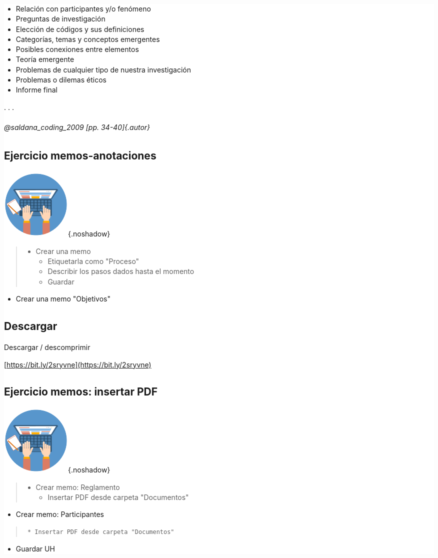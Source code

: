 * Relación con participantes y/o fenómeno
* Preguntas de investigación
* Elección de códigos y sus definiciones
* Categorías, temas y conceptos emergentes
* Posibles conexiones entre elementos
* Teoría emergente
* Problemas de cualquier tipo de nuestra investigación
* Problemas o dilemas éticos
* Informe final

. . .

###### @saldana_coding_2009 [pp. 34-40]{.autor}

## Ejercicio memos-anotaciones


![](img/working-03.png){.noshadow}

>* Crear una memo
>     * Etiquetarla como "Proceso"
>     * Describir los pasos dados hasta el momento
>     * Guardar
* Crear una memo "Objetivos"

## Descargar

Descargar / descomprimir

[https://bit.ly/2sryvne](https://bit.ly/2sryvne)

## Ejercicio memos: insertar PDF

![](img/working-03.png){.noshadow}

>* Crear memo: Reglamento
>     * Insertar PDF desde carpeta "Documentos"
* Crear memo: Participantes
>      * Insertar PDF desde carpeta "Documentos"
* Guardar UH
